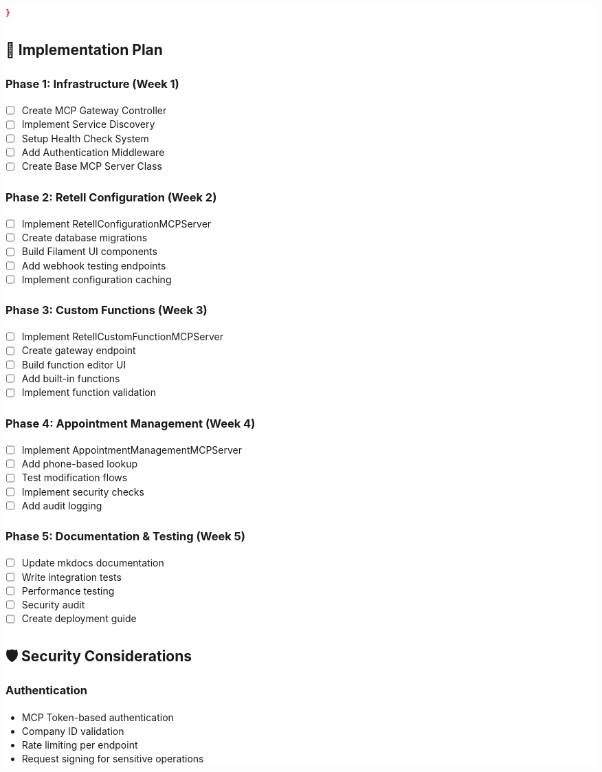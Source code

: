 ```json
}
```

## 🚀 Implementation Plan

### Phase 1: Infrastructure (Week 1)
- [ ] Create MCP Gateway Controller
- [ ] Implement Service Discovery
- [ ] Setup Health Check System
- [ ] Add Authentication Middleware
- [ ] Create Base MCP Server Class

### Phase 2: Retell Configuration (Week 2)
- [ ] Implement RetellConfigurationMCPServer
- [ ] Create database migrations
- [ ] Build Filament UI components
- [ ] Add webhook testing endpoints
- [ ] Implement configuration caching

### Phase 3: Custom Functions (Week 3)
- [ ] Implement RetellCustomFunctionMCPServer
- [ ] Create gateway endpoint
- [ ] Build function editor UI
- [ ] Add built-in functions
- [ ] Implement function validation

### Phase 4: Appointment Management (Week 4)
- [ ] Implement AppointmentManagementMCPServer
- [ ] Add phone-based lookup
- [ ] Test modification flows
- [ ] Implement security checks
- [ ] Add audit logging

### Phase 5: Documentation & Testing (Week 5)
- [ ] Update mkdocs documentation
- [ ] Write integration tests
- [ ] Performance testing
- [ ] Security audit
- [ ] Create deployment guide

## 🛡️ Security Considerations

### Authentication
- MCP Token-based authentication
- Company ID validation
- Rate limiting per endpoint
- Request signing for sensitive operations
